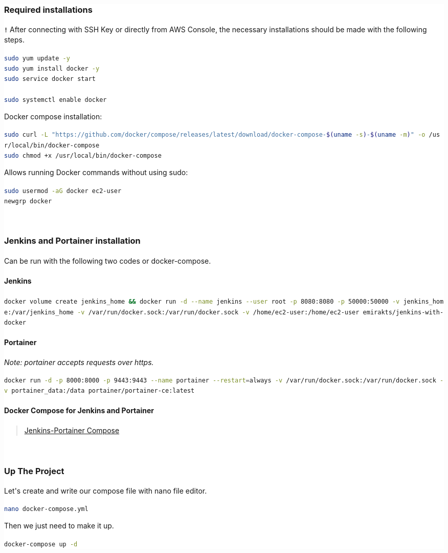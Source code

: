 
### Required installations
**`!`** After connecting with SSH Key or directly from AWS Console, the necessary installations should be made with the following steps.

```bash
sudo yum update -y
sudo yum install docker -y
sudo service docker start
  
sudo systemctl enable docker
```

Docker compose installation:
```bash
sudo curl -L "https://github.com/docker/compose/releases/latest/download/docker-compose-$(uname -s)-$(uname -m)" -o /usr/local/bin/docker-compose
sudo chmod +x /usr/local/bin/docker-compose
```

Allows running Docker commands without using sudo:
```bash
sudo usermod -aG docker ec2-user
newgrp docker
```

<br>

### Jenkins and Portainer installation
Can be run with the following two codes or docker-compose.

#### Jenkins
```bash
docker volume create jenkins_home && docker run -d --name jenkins --user root -p 8080:8080 -p 50000:50000 -v jenkins_home:/var/jenkins_home -v /var/run/docker.sock:/var/run/docker.sock -v /home/ec2-user:/home/ec2-user emirakts/jenkins-with-docker
```
#### Portainer
_Note: portainer accepts requests over https._
```bash
docker run -d -p 8000:8000 -p 9443:9443 --name portainer --restart=always -v /var/run/docker.sock:/var/run/docker.sock -v portainer_data:/data portainer/portainer-ce:latest
```

#### Docker Compose for Jenkins and Portainer

> [Jenkins-Portainer Compose](Readme-Files/dockerfiles/jenkins-portainer/docker-compose.yml)

<br>

### Up The Project
Let's create and write our compose file with nano file editor.
```bash
nano docker-compose.yml
```
Then we just need to make it up.
```bash
docker-compose up -d
```
